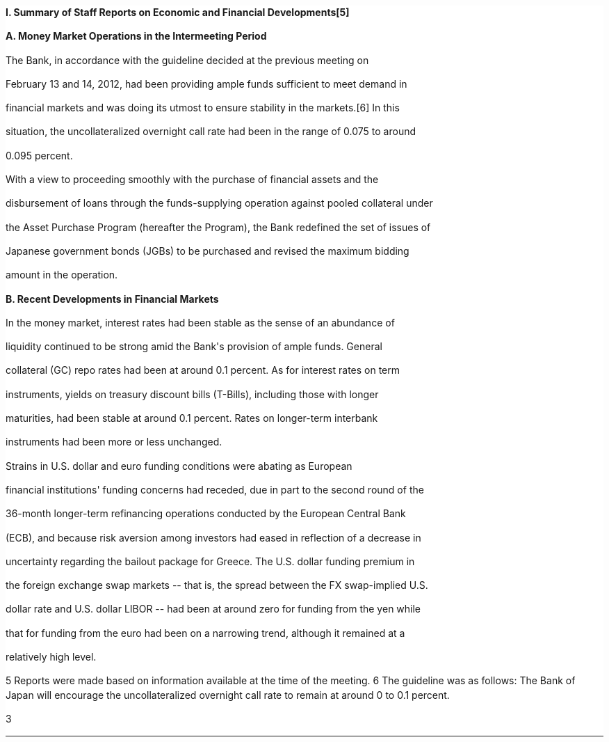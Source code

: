 **I. Summary of Staff Reports on Economic and Financial Developments[5]**

**A. Money Market Operations in the Intermeeting Period**

The Bank, in accordance with the guideline decided at the previous meeting on

February 13 and 14, 2012, had been providing ample funds sufficient to meet demand in

financial markets and was doing its utmost to ensure stability in the markets.[6] In this

situation, the uncollateralized overnight call rate had been in the range of 0.075 to around

0.095 percent.

With a view to proceeding smoothly with the purchase of financial assets and the

disbursement of loans through the funds-supplying operation against pooled collateral under

the Asset Purchase Program (hereafter the Program), the Bank redefined the set of issues of

Japanese government bonds (JGBs) to be purchased and revised the maximum bidding

amount in the operation.

**B. Recent Developments in Financial Markets**

In the money market, interest rates had been stable as the sense of an abundance of

liquidity continued to be strong amid the Bank's provision of ample funds. General

collateral (GC) repo rates had been at around 0.1 percent. As for interest rates on term

instruments, yields on treasury discount bills (T-Bills), including those with longer

maturities, had been stable at around 0.1 percent. Rates on longer-term interbank

instruments had been more or less unchanged.

Strains in U.S. dollar and euro funding conditions were abating as European

financial institutions' funding concerns had receded, due in part to the second round of the

36-month longer-term refinancing operations conducted by the European Central Bank

(ECB), and because risk aversion among investors had eased in reflection of a decrease in

uncertainty regarding the bailout package for Greece. The U.S. dollar funding premium in

the foreign exchange swap markets -- that is, the spread between the FX swap-implied U.S.

dollar rate and U.S. dollar LIBOR -- had been at around zero for funding from the yen while

that for funding from the euro had been on a narrowing trend, although it remained at a

relatively high level.

5 Reports were made based on information available at the time of the meeting.
6 The guideline was as follows:
The Bank of Japan will encourage the uncollateralized overnight call rate to remain at
around 0 to 0.1 percent.

3


-----
